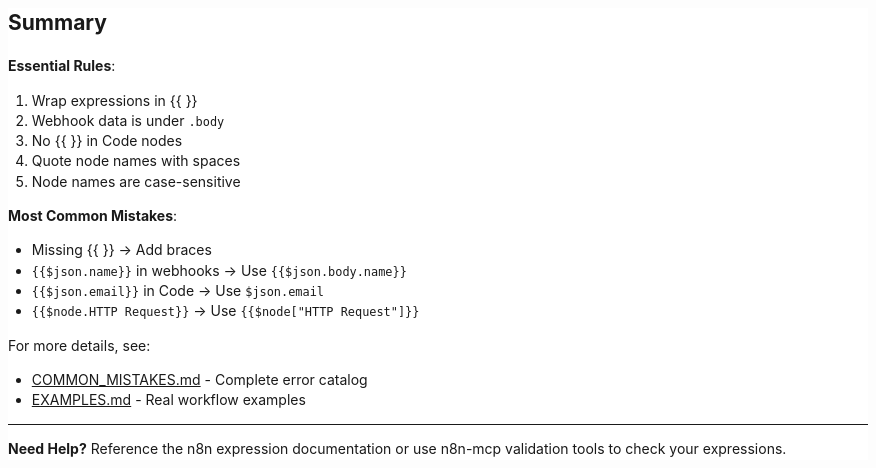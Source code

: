 
## Summary

**Essential Rules**:
1. Wrap expressions in {{ }}
2. Webhook data is under `.body`
3. No {{ }} in Code nodes
4. Quote node names with spaces
5. Node names are case-sensitive

**Most Common Mistakes**:
- Missing {{ }} → Add braces
- `{{$json.name}}` in webhooks → Use `{{$json.body.name}}`
- `{{$json.email}}` in Code → Use `$json.email`
- `{{$node.HTTP Request}}` → Use `{{$node["HTTP Request"]}}`

For more details, see:
- [COMMON_MISTAKES.md](COMMON_MISTAKES.md) - Complete error catalog
- [EXAMPLES.md](EXAMPLES.md) - Real workflow examples

---

**Need Help?** Reference the n8n expression documentation or use n8n-mcp validation tools to check your expressions.

